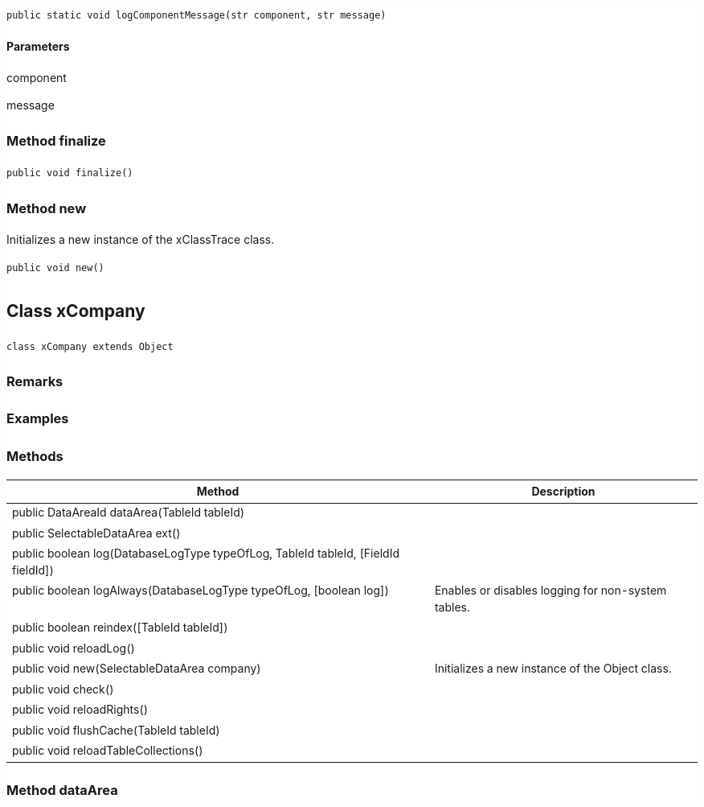     public static void logComponentMessage(str component, str message)

#### Parameters

component  



message  

### Method finalize

    public void finalize()

### Method new

Initializes a new instance of the xClassTrace class.

    public void new()

## Class xCompany
    class xCompany extends Object

### Remarks

### Examples

### Methods

| Method                                                                              | Description                                        |
|-------------------------------------------------------------------------------------|----------------------------------------------------|
| public DataAreaId dataArea(TableId tableId)                                         |                                                    |
| public SelectableDataArea ext()                                                     |                                                    |
| public boolean log(DatabaseLogType typeOfLog, TableId tableId, \[FieldId fieldId\]) |                                                    |
| public boolean logAlways(DatabaseLogType typeOfLog, \[boolean log\])                | Enables or disables logging for non-system tables. |
| public boolean reindex(\[TableId tableId\])                                         |                                                    |
| public void reloadLog()                                                             |                                                    |
| public void new(SelectableDataArea company)                                         | Initializes a new instance of the Object class.    |
| public void check()                                                                 |                                                    |
| public void reloadRights()                                                          |                                                    |
| public void flushCache(TableId tableId)                                             |                                                    |
| public void reloadTableCollections()                                                |                                                    |

### Method dataArea

